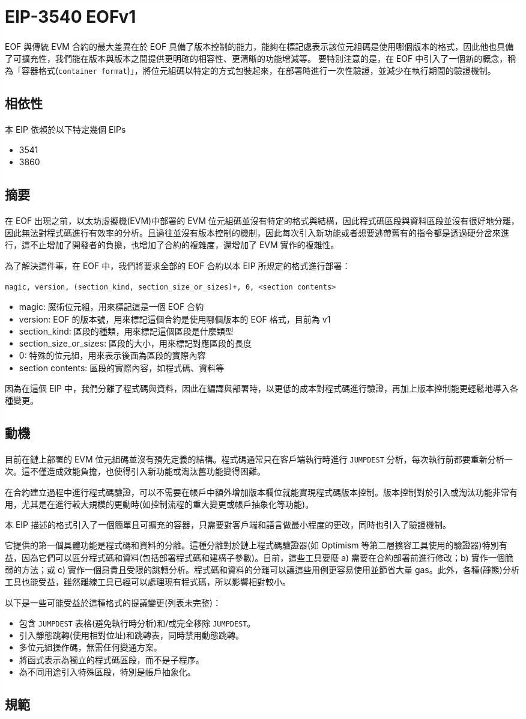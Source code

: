 # EIP-3540 EOFv1

EOF 與傳統 EVM 合約的最大差異在於 EOF 具備了版本控制的能力，能夠在標記處表示該位元組碼是使用哪個版本的格式，因此他也具備了可擴充性，我們能在版本與版本之間提供更明確的相容性、更清晰的功能增減等。
要特別注意的是，在 EOF 中引入了一個新的概念，稱為「容器格式(`container format`)」，將位元組碼以特定的方式包裝起來，在部署時進行一次性驗證，並減少在執行期間的驗證機制。

## 相依性

本 EIP 依賴於以下特定幾個 EIPs
- 3541
- 3860

## 摘要

在 EOF 出現之前，以太坊虛擬機(EVM)中部署的 EVM 位元組碼並沒有特定的格式與結構，因此程式碼區段與資料區段並沒有很好地分離，因此無法對程式碼進行有效率的分析。且過往並沒有版本控制的機制，因此每次引入新功能或者想要逃帶舊有的指令都是透過硬分岔來進行，這不止增加了開發者的負擔，也增加了合約的複雜度，還增加了 EVM 實作的複雜性。

為了解決這件事，在 EOF 中，我們將要求全部的 EOF 合約以本 EIP 所規定的格式進行部署：

```
magic, version, (section_kind, section_size_or_sizes)+, 0, <section contents>
```

- magic: 魔術位元組，用來標記這是一個 EOF 合約
- version: EOF 的版本號，用來標記這個合約是使用哪個版本的 EOF 格式，目前為 v1
- section_kind: 區段的種類，用來標記這個區段是什麼類型
- section_size_or_sizes: 區段的大小，用來標記對應區段的長度
- 0: 特殊的位元組，用來表示後面為區段的實際內容
- section contents: 區段的實際內容，如程式碼、資料等

因為在這個 EIP 中，我們分離了程式碼與資料，因此在編譯與部署時，以更低的成本對程式碼進行驗證，再加上版本控制能更輕鬆地導入各種變更。

## 動機

目前在鏈上部署的 EVM 位元組碼並沒有預先定義的結構。程式碼通常只在客戶端執行時進行 `JUMPDEST` 分析，每次執行前都要重新分析一次。這不僅造成效能負擔，也使得引入新功能或淘汰舊功能變得困難。

在合約建立過程中進行程式碼驗證，可以不需要在帳戶中額外增加版本欄位就能實現程式碼版本控制。版本控制對於引入或淘汰功能非常有用，尤其是在進行較大規模的更動時(如控制流程的重大變更或帳戶抽象化等功能)。

本 EIP 描述的格式引入了一個簡單且可擴充的容器，只需要對客戶端和語言做最小程度的更改，同時也引入了驗證機制。

它提供的第一個具體功能是程式碼和資料的分離。這種分離對於鏈上程式碼驗證器(如 Optimism 等第二層擴容工具使用的驗證器)特別有益，因為它們可以區分程式碼和資料(包括部署程式碼和建構子參數)。目前，這些工具要麼 a) 需要在合約部署前進行修改；b) 實作一個脆弱的方法；或 c) 實作一個昂貴且受限的跳轉分析。程式碼和資料的分離可以讓這些用例更容易使用並節省大量 gas。此外，各種(靜態)分析工具也能受益，雖然離線工具已經可以處理現有程式碼，所以影響相對較小。

以下是一些可能受益於這種格式的提議變更(列表未完整)：

- 包含 `JUMPDEST` 表格(避免執行時分析)和/或完全移除 `JUMPDEST`。
- 引入靜態跳轉(使用相對位址)和跳轉表，同時禁用動態跳轉。
- 多位元組操作碼，無需任何變通方案。
- 將函式表示為獨立的程式碼區段，而不是子程序。
- 為不同用途引入特殊區段，特別是帳戶抽象化。


## 規範
